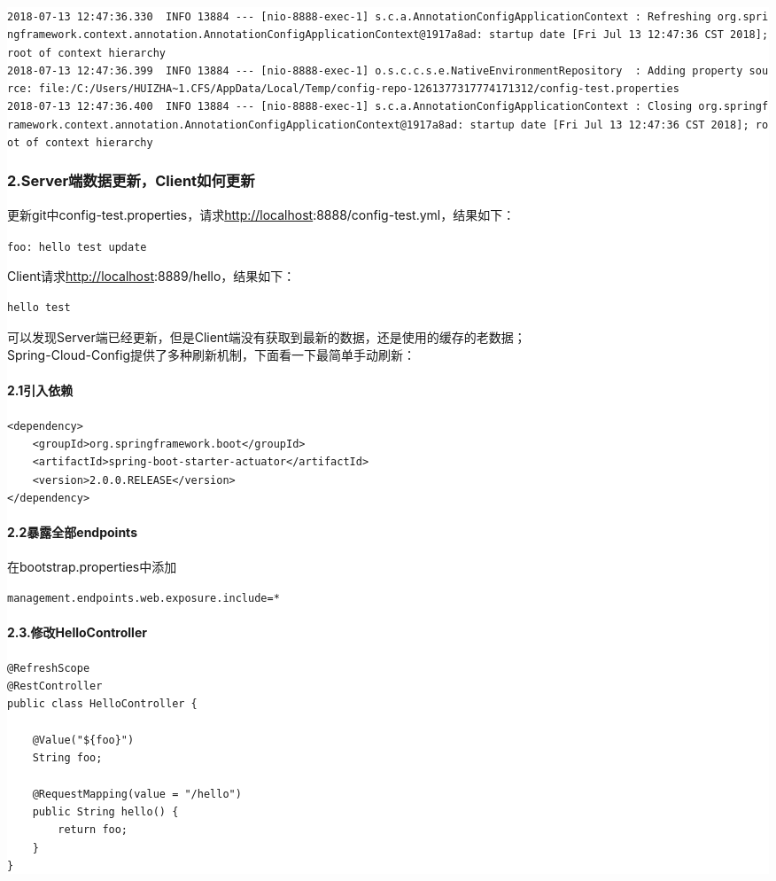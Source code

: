 ```
2018-07-13 12:47:36.330  INFO 13884 --- [nio-8888-exec-1] s.c.a.AnnotationConfigApplicationContext : Refreshing org.springframework.context.annotation.AnnotationConfigApplicationContext@1917a8ad: startup date [Fri Jul 13 12:47:36 CST 2018]; root of context hierarchy
2018-07-13 12:47:36.399  INFO 13884 --- [nio-8888-exec-1] o.s.c.c.s.e.NativeEnvironmentRepository  : Adding property source: file:/C:/Users/HUIZHA~1.CFS/AppData/Local/Temp/config-repo-1261377317774171312/config-test.properties
2018-07-13 12:47:36.400  INFO 13884 --- [nio-8888-exec-1] s.c.a.AnnotationConfigApplicationContext : Closing org.springframework.context.annotation.AnnotationConfigApplicationContext@1917a8ad: startup date [Fri Jul 13 12:47:36 CST 2018]; root of context hierarchy
```

### 2.Server端数据更新，Client如何更新

更新git中config-test.properties，请求[http://localhost](http://localhost/):8888/config-test.yml，结果如下：

```
foo: hello test update
```

Client请求[http://localhost](http://localhost/):8889/hello，结果如下：

```
hello test
```

可以发现Server端已经更新，但是Client端没有获取到最新的数据，还是使用的缓存的老数据；  
Spring-Cloud-Config提供了多种刷新机制，下面看一下最简单手动刷新：

#### 2.1引入依赖

```
<dependency>
    <groupId>org.springframework.boot</groupId>
    <artifactId>spring-boot-starter-actuator</artifactId>
    <version>2.0.0.RELEASE</version>
</dependency>
```

#### 2.2暴露全部endpoints

在bootstrap.properties中添加

```
management.endpoints.web.exposure.include=*
```

#### 2.3.修改HelloController

```
@RefreshScope
@RestController
public class HelloController {

    @Value("${foo}")
    String foo;

    @RequestMapping(value = "/hello")
    public String hello() {
        return foo;
    }
}
```
